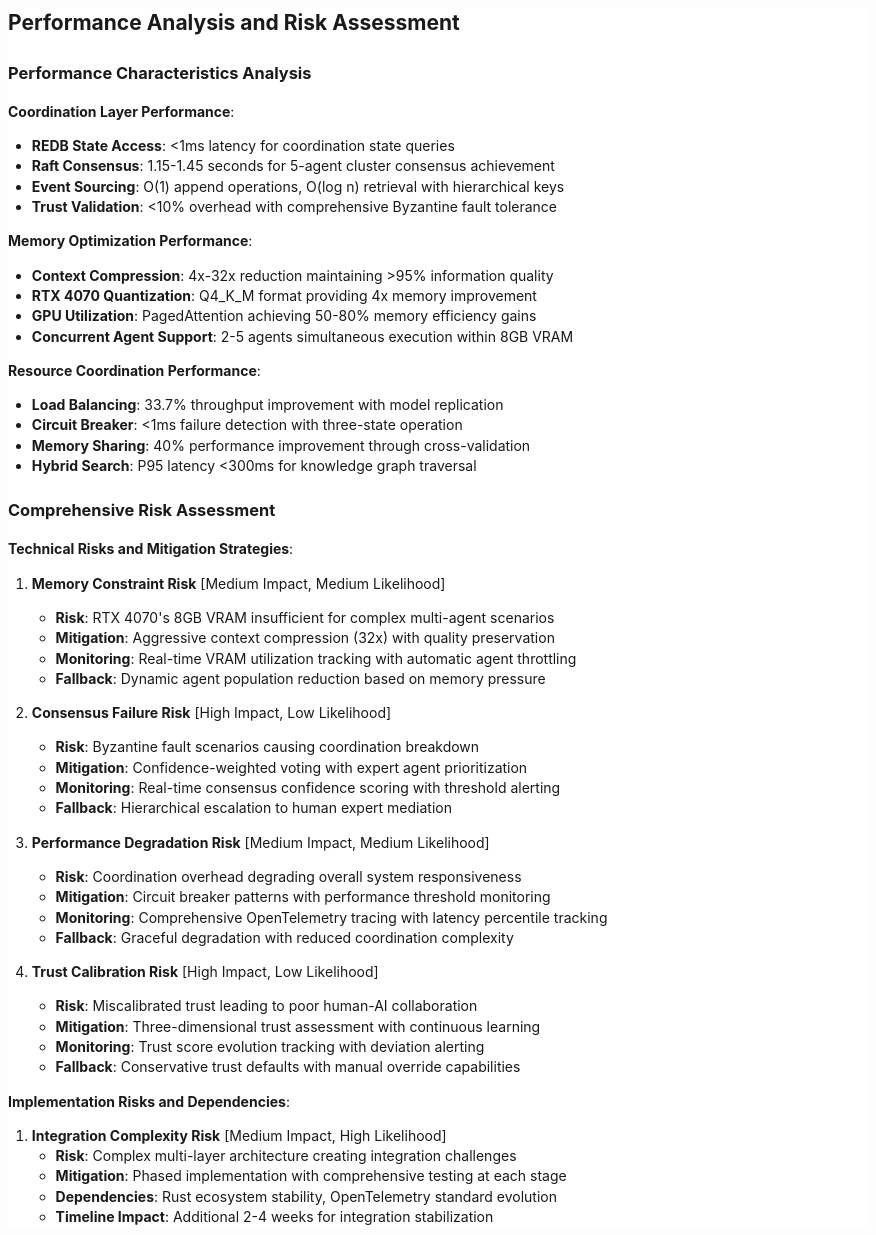 ## Performance Analysis and Risk Assessment

### Performance Characteristics Analysis

**Coordination Layer Performance**:
- **REDB State Access**: <1ms latency for coordination state queries
- **Raft Consensus**: 1.15-1.45 seconds for 5-agent cluster consensus achievement
- **Event Sourcing**: O(1) append operations, O(log n) retrieval with hierarchical keys
- **Trust Validation**: <10% overhead with comprehensive Byzantine fault tolerance

**Memory Optimization Performance**:
- **Context Compression**: 4x-32x reduction maintaining >95% information quality
- **RTX 4070 Quantization**: Q4_K_M format providing 4x memory improvement
- **GPU Utilization**: PagedAttention achieving 50-80% memory efficiency gains
- **Concurrent Agent Support**: 2-5 agents simultaneous execution within 8GB VRAM

**Resource Coordination Performance**:
- **Load Balancing**: 33.7% throughput improvement with model replication
- **Circuit Breaker**: <1ms failure detection with three-state operation
- **Memory Sharing**: 40% performance improvement through cross-validation
- **Hybrid Search**: P95 latency <300ms for knowledge graph traversal

### Comprehensive Risk Assessment

**Technical Risks and Mitigation Strategies**:

1. **Memory Constraint Risk** [Medium Impact, Medium Likelihood]
   - **Risk**: RTX 4070's 8GB VRAM insufficient for complex multi-agent scenarios
   - **Mitigation**: Aggressive context compression (32x) with quality preservation
   - **Monitoring**: Real-time VRAM utilization tracking with automatic agent throttling
   - **Fallback**: Dynamic agent population reduction based on memory pressure

2. **Consensus Failure Risk** [High Impact, Low Likelihood]
   - **Risk**: Byzantine fault scenarios causing coordination breakdown
   - **Mitigation**: Confidence-weighted voting with expert agent prioritization
   - **Monitoring**: Real-time consensus confidence scoring with threshold alerting
   - **Fallback**: Hierarchical escalation to human expert mediation

3. **Performance Degradation Risk** [Medium Impact, Medium Likelihood]
   - **Risk**: Coordination overhead degrading overall system responsiveness
   - **Mitigation**: Circuit breaker patterns with performance threshold monitoring
   - **Monitoring**: Comprehensive OpenTelemetry tracing with latency percentile tracking
   - **Fallback**: Graceful degradation with reduced coordination complexity

4. **Trust Calibration Risk** [High Impact, Low Likelihood]
   - **Risk**: Miscalibrated trust leading to poor human-AI collaboration
   - **Mitigation**: Three-dimensional trust assessment with continuous learning
   - **Monitoring**: Trust score evolution tracking with deviation alerting
   - **Fallback**: Conservative trust defaults with manual override capabilities

**Implementation Risks and Dependencies**:

1. **Integration Complexity Risk** [Medium Impact, High Likelihood]
   - **Risk**: Complex multi-layer architecture creating integration challenges
   - **Mitigation**: Phased implementation with comprehensive testing at each stage
   - **Dependencies**: Rust ecosystem stability, OpenTelemetry standard evolution
   - **Timeline Impact**: Additional 2-4 weeks for integration stabilization
